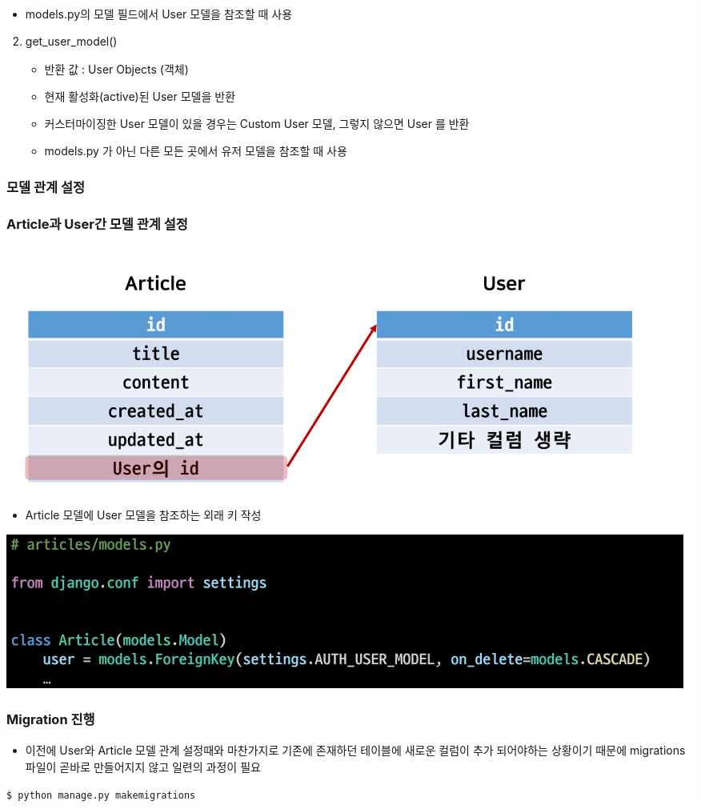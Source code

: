    - models.py의 모델 필드에서 User 모델을 참조할 때 사용

2. get_user_model()
   
   - 반환 값 : User Objects (객체)
   
   - 현재 활성화(active)된 User 모델을 반환
   
   - 커스터마이징한 User 모델이 있을 경우는 Custom User 모델, 그렇지 않으면 User 를 반환
   
   - models.py 가 아닌 다른 모든 곳에서 유저 모델을 참조할 때 사용

### 모델 관계 설정

### Article과 User간 모델 관계 설정

![](0410_DB_데이터베이스%20관계_assets/2023-04-12-15-58-36-image.png)

- Article 모델에 User 모델을 참조하는 외래 키 작성

![](0410_DB_데이터베이스%20관계_assets/2023-04-12-15-59-06-image.png)

### Migration 진행

- 이전에 User와 Article 모델 관계 설정때와 마찬가지로 기존에 존재하던 테이블에 새로운 컬럼이 추가 되어야하는 상황이기 때문에 migrations 파일이 곧바로 만들어지지 않고 일련의 과정이 필요

```bash
$ python manage.py makemigrations
```
